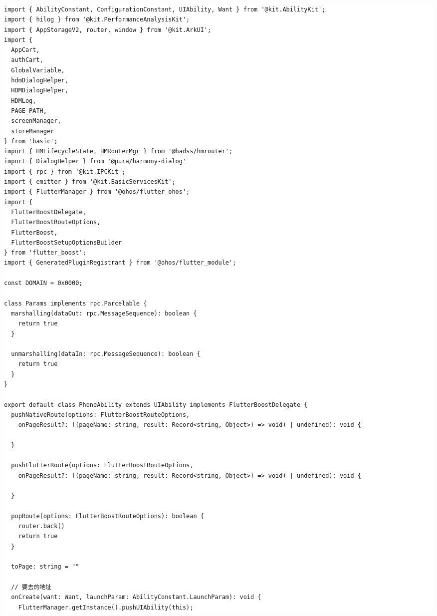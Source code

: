 ```arkts
import { AbilityConstant, ConfigurationConstant, UIAbility, Want } from '@kit.AbilityKit';
import { hilog } from '@kit.PerformanceAnalysisKit';
import { AppStorageV2, router, window } from '@kit.ArkUI';
import {
  AppCart,
  authCart,
  GlobalVariable,
  hdmDialogHelper,
  HDMDialogHelper,
  HDMLog,
  PAGE_PATH,
  screenManager,
  storeManager
} from 'basic';
import { HMLifecycleState, HMRouterMgr } from '@hadss/hmrouter';
import { DialogHelper } from '@pura/harmony-dialog'
import { rpc } from '@kit.IPCKit';
import { emitter } from '@kit.BasicServicesKit';
import { FlutterManager } from '@ohos/flutter_ohos';
import {
  FlutterBoostDelegate,
  FlutterBoostRouteOptions,
  FlutterBoost,
  FlutterBoostSetupOptionsBuilder
} from 'flutter_boost';
import { GeneratedPluginRegistrant } from '@ohos/flutter_module';

const DOMAIN = 0x0000;

class Params implements rpc.Parcelable {
  marshalling(dataOut: rpc.MessageSequence): boolean {
    return true
  }

  unmarshalling(dataIn: rpc.MessageSequence): boolean {
    return true
  }
}

export default class PhoneAbility extends UIAbility implements FlutterBoostDelegate {
  pushNativeRoute(options: FlutterBoostRouteOptions,
    onPageResult?: ((pageName: string, result: Record<string, Object>) => void) | undefined): void {

  }

  pushFlutterRoute(options: FlutterBoostRouteOptions,
    onPageResult?: ((pageName: string, result: Record<string, Object>) => void) | undefined): void {

  }

  popRoute(options: FlutterBoostRouteOptions): boolean {
    router.back()
    return true
  }

  toPage: string = ""

  // 要去的地址
  onCreate(want: Want, launchParam: AbilityConstant.LaunchParam): void {
    FlutterManager.getInstance().pushUIAbility(this);
```